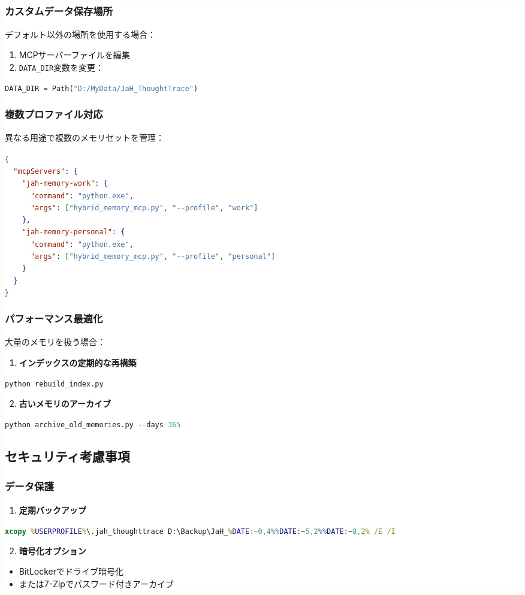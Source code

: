 ### カスタムデータ保存場所

デフォルト以外の場所を使用する場合：

1. MCPサーバーファイルを編集
2. `DATA_DIR`変数を変更：
```python
DATA_DIR = Path("D:/MyData/JaH_ThoughtTrace")
```

### 複数プロファイル対応

異なる用途で複数のメモリセットを管理：

```json
{
  "mcpServers": {
    "jah-memory-work": {
      "command": "python.exe",
      "args": ["hybrid_memory_mcp.py", "--profile", "work"]
    },
    "jah-memory-personal": {
      "command": "python.exe",
      "args": ["hybrid_memory_mcp.py", "--profile", "personal"]
    }
  }
}
```

### パフォーマンス最適化

大量のメモリを扱う場合：

1. **インデックスの定期的な再構築**
```python
python rebuild_index.py
```

2. **古いメモリのアーカイブ**
```python
python archive_old_memories.py --days 365
```

## セキュリティ考慮事項

### データ保護

1. **定期バックアップ**
```cmd
xcopy %USERPROFILE%\.jah_thoughttrace D:\Backup\JaH_%DATE:~0,4%%DATE:~5,2%%DATE:~8,2% /E /I
```

2. **暗号化オプション**
- BitLockerでドライブ暗号化
- または7-Zipでパスワード付きアーカイブ
